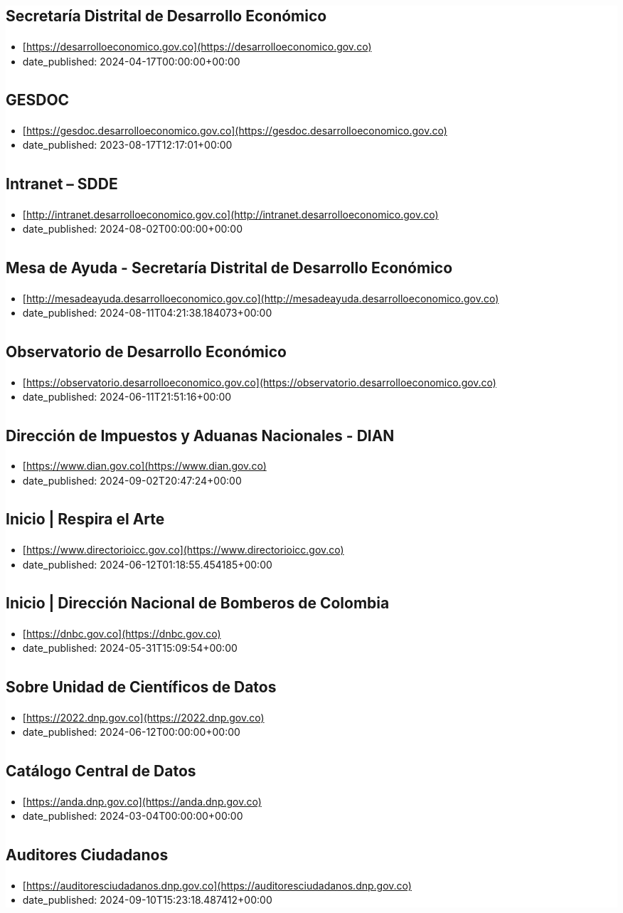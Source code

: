  ## Secretaría Distrital de Desarrollo Económico
 - [https://desarrolloeconomico.gov.co](https://desarrolloeconomico.gov.co)
 - date_published: 2024-04-17T00:00:00+00:00

 ## GESDOC
 - [https://gesdoc.desarrolloeconomico.gov.co](https://gesdoc.desarrolloeconomico.gov.co)
 - date_published: 2023-08-17T12:17:01+00:00

 ## Intranet – SDDE
 - [http://intranet.desarrolloeconomico.gov.co](http://intranet.desarrolloeconomico.gov.co)
 - date_published: 2024-08-02T00:00:00+00:00

 ## Mesa de Ayuda - Secretaría Distrital de Desarrollo Económico
 - [http://mesadeayuda.desarrolloeconomico.gov.co](http://mesadeayuda.desarrolloeconomico.gov.co)
 - date_published: 2024-08-11T04:21:38.184073+00:00

 ## Observatorio de Desarrollo Económico
 - [https://observatorio.desarrolloeconomico.gov.co](https://observatorio.desarrolloeconomico.gov.co)
 - date_published: 2024-06-11T21:51:16+00:00

 ## Dirección de Impuestos y Aduanas Nacionales - DIAN
 - [https://www.dian.gov.co](https://www.dian.gov.co)
 - date_published: 2024-09-02T20:47:24+00:00

 ## Inicio | Respira el Arte
 - [https://www.directorioicc.gov.co](https://www.directorioicc.gov.co)
 - date_published: 2024-06-12T01:18:55.454185+00:00

 ## Inicio | Dirección Nacional de Bomberos de Colombia
 - [https://dnbc.gov.co](https://dnbc.gov.co)
 - date_published: 2024-05-31T15:09:54+00:00

 ## Sobre Unidad de Científicos de Datos
 - [https://2022.dnp.gov.co](https://2022.dnp.gov.co)
 - date_published: 2024-06-12T00:00:00+00:00

 ## Catálogo Central de Datos
 - [https://anda.dnp.gov.co](https://anda.dnp.gov.co)
 - date_published: 2024-03-04T00:00:00+00:00

 ## Auditores Ciudadanos
 - [https://auditoresciudadanos.dnp.gov.co](https://auditoresciudadanos.dnp.gov.co)
 - date_published: 2024-09-10T15:23:18.487412+00:00
